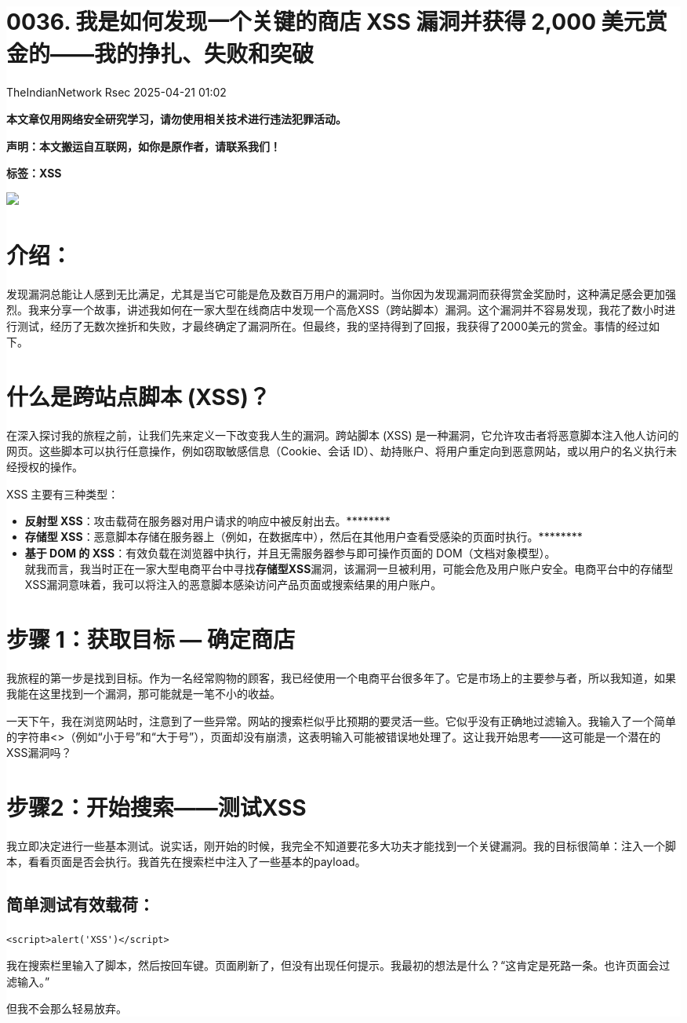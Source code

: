 #  0036. 我是如何发现一个关键的商店 XSS 漏洞并获得 2,000 美元赏金的——我的挣扎、失败和突破   
TheIndianNetwork  Rsec   2025-04-21 01:02  
  
**本文章仅用网络安全研究学习，请勿使用相关技术进行违法犯罪活动。**  
  
**声明：本文搬运自互联网，如你是原作者，请联系我们！**  
  
**标签：XSS**  
  
![](https://mmbiz.qpic.cn/mmbiz_jpg/yKTOKd3ibs9ibUU09gVbdib8ibjtlYJzwicpNFB92rqz2XwCfw5ibQsqf8dfZz24Huu7MKEsUpibc4fMpB1aRice12DaLQ/640?wx_fmt=jpeg&from=appmsg "")  
  
# 介绍：  
  
发现漏洞总能让人感到无比满足，尤其是当它可能是危及数百万用户的漏洞时。当你因为发现漏洞而获得赏金奖励时，这种满足感会更加强烈。我来分享一个故事，讲述我如何在一家大型在线商店中发现一个高危XSS（跨站脚本）漏洞。这个漏洞并不容易发现，我花了数小时进行测试，经历了无数次挫折和失败，才最终确定了漏洞所在。但最终，我的坚持得到了回报，我获得了2000美元的赏金。事情的经过如下。  
  
# 什么是跨站点脚本 (XSS)？  
  
在深入探讨我的旅程之前，让我们先来定义一下改变我人生的漏洞。跨站脚本 (XSS) 是一种漏洞，它允许攻击者将恶意脚本注入他人访问的网页。这些脚本可以执行任意操作，例如窃取敏感信息（Cookie、会话 ID）、劫持账户、将用户重定向到恶意网站，或以用户的名义执行未经授权的操作。  
  
  
XSS 主要有三种类型：  
- **反射型 XSS**：攻击载荷在服务器对用户请求的响应中被反射出去。********  
- **存储型 XSS**：恶意脚本存储在服务器上（例如，在数据库中），然后在其他用户查看受感染的页面时执行。********  
- **基于 DOM 的 XSS**：有效负载在浏览器中执行，并且无需服务器参与即可操作页面的 DOM（文档对象模型）。  
就我而言，我当时正在一家大型电商平台中寻找**存储型XSS**漏洞，该漏洞一旦被利用，可能会危及用户账户安全。电商平台中的存储型XSS漏洞意味着，我可以将注入的恶意脚本感染访问产品页面或搜索结果的用户账户。  
  
# 步骤 1：获取目标 — 确定商店  
  
我旅程的第一步是找到目标。作为一名经常购物的顾客，我已经使用一个电商平台很多年了。它是市场上的主要参与者，所以我知道，如果我能在这里找到一个漏洞，那可能就是一笔不小的收益。  
  
  
一天下午，我在浏览网站时，注意到了一些异常。网站的搜索栏似乎比预期的要灵活一些。它似乎没有正确地过滤输入。我输入了一个简单的字符串<>（例如“小于号”和“大于号”），页面却没有崩溃，这表明输入可能被错误地处理了。这让我开始思考——这可能是一个潜在的XSS漏洞吗？  
  
# 步骤2：开始搜索——测试XSS  
  
我立即决定进行一些基本测试。说实话，刚开始的时候，我完全不知道要花多大功夫才能找到一个关键漏洞。我的目标很简单：注入一个脚本，看看页面是否会执行。我首先在搜索栏中注入了一些基本的payload。  
  
## 简单测试有效载荷：  
```
<script>alert('XSS')</script>
```  
  
  
我在搜索栏里输入了脚本，然后按回车键。页面刷新了，但没有出现任何提示。我最初的想法是什么？“这肯定是死路一条。也许页面会过滤输入。”  
  
  
但我不会那么轻易放弃。  
  